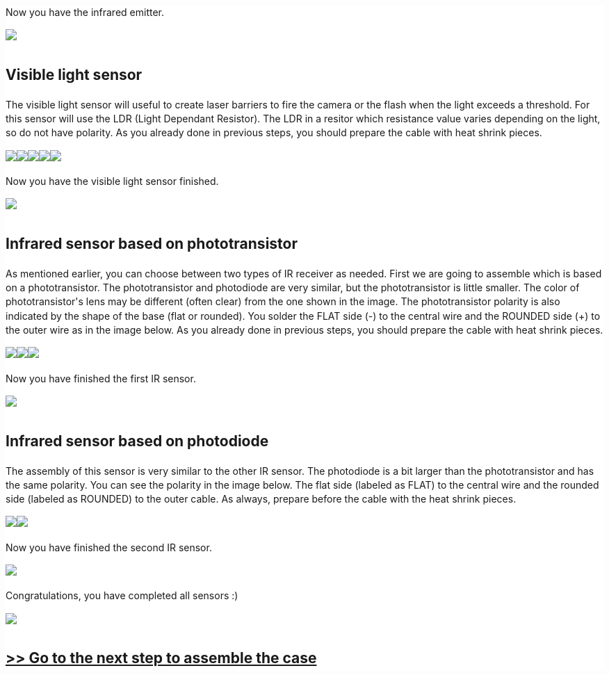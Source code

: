 Now you have the infrared emitter.

![](../../../../assets/images/shield3-sensors-35.jpg)

## Visible light sensor

The visible light sensor will useful to create laser barriers to fire the camera or the flash when the light exceeds a threshold. For this sensor will use the LDR (Light Dependant Resistor). The LDR in a resitor which resistance value varies depending on the light, so do not have polarity. As you already done in previous steps, you should prepare the cable with heat shrink pieces.

![](../../../../assets/images/shield3-sensors-36.jpg)![](../../../../assets/images/shield3-sensors-37.jpg)![](../../../../assets/images/shield3-sensors-38.jpg)![](../../../../assets/images/shield3-sensors-39.jpg)![](../../../../assets/images/shield3-sensors-40.jpg)

Now you have the visible light sensor finished.

![](../../../../assets/images/shield3-sensors-41.jpg)

## Infrared sensor based on phototransistor

As mentioned earlier, you can choose between two types of IR receiver as needed. First we are going to assemble which is based on a phototransistor. The phototransistor and photodiode are very similar, but the phototransistor is little smaller. The color of phototransistor's lens may be different (often clear) from the one shown in the image. The phototransistor polarity is also indicated by the shape of the base (flat or rounded). You solder the FLAT side (-) to the central wire and the ROUNDED side (+) to the outer wire as in the image below. As you already done in previous steps, you should prepare the cable with heat shrink pieces.

![](../../../../assets/images/shield3-sensors-42.jpg)![](../../../../assets/images/shield3-sensors-43.jpg)![](../../../../assets/images/shield3-sensors-44.jpg)

Now you have finished the first IR sensor.

![](../../../../assets/images/shield3-sensors-45.jpg)

## Infrared sensor based on photodiode

The assembly of this sensor is very similar to the other IR sensor. The photodiode is a bit larger than the phototransistor and has the same polarity. You can see the polarity in the image below. The flat side (labeled as FLAT) to the central wire and the rounded side (labeled as ROUNDED) to the outer cable. As always, prepare before the cable with the heat shrink pieces.

![](../../../../assets/images/shield3-sensors-46.jpg)![](../../../../assets/images/shield3-sensors-47.jpg)

Now you have finished the second IR sensor.

![](../../../../assets/images/shield3-sensors-48.jpg)

Congratulations, you have completed all sensors :)

![](../../../../assets/images/shield3-sensors-49.jpg)

## **[\>> Go to the next step to assemble the case](../build-instructions-the-case/ "Build instructions: The case")**
